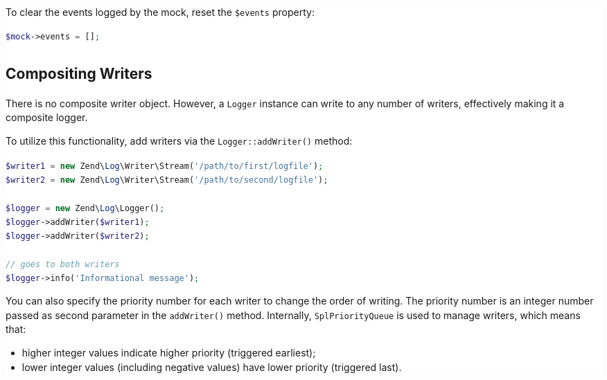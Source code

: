 To clear the events logged by the mock, reset the `$events` property:

```php
$mock->events = [];
```

## Compositing Writers

There is no composite writer object. However, a `Logger` instance can write to
any number of writers, effectively making it a composite logger.

To utilize this functionality, add writers via the `Logger::addWriter()` method:

```php
$writer1 = new Zend\Log\Writer\Stream('/path/to/first/logfile');
$writer2 = new Zend\Log\Writer\Stream('/path/to/second/logfile');

$logger = new Zend\Log\Logger();
$logger->addWriter($writer1);
$logger->addWriter($writer2);

// goes to both writers
$logger->info('Informational message');
```

You can also specify the priority number for each writer to change the order of writing. The
priority number is an integer number passed as second parameter in the
`addWriter()` method. Internally, `SplPriorityQueue` is used to manage writers,
which means that:

- higher integer values indicate higher priority (triggered earliest);
- lower integer values (including negative values) have lower priority
  (triggered last).

